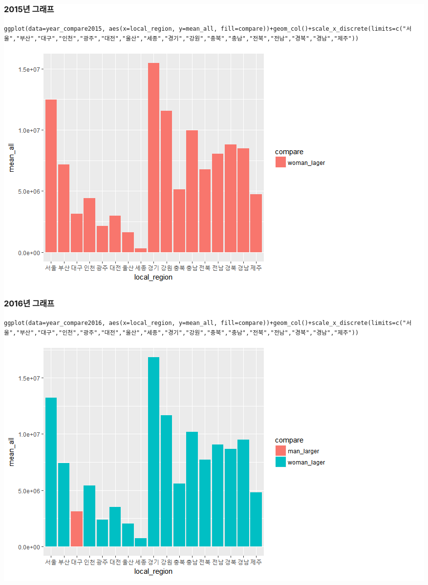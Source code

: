 ### 2015년 그래프

    ggplot(data=year_compare2015, aes(x=local_region, y=mean_all, fill=compare))+geom_col()+scale_x_discrete(limits=c("서울","부산","대구","인천","광주","대전","울산","세종","경기","강원","충북","충남","전북","전남","경북","경남","제주"))

![](성별에_따른_국내여행_참여_files/figure-markdown_strict/unnamed-chunk-16-1.png)

### 2016년 그래프

    ggplot(data=year_compare2016, aes(x=local_region, y=mean_all, fill=compare))+geom_col()+scale_x_discrete(limits=c("서울","부산","대구","인천","광주","대전","울산","세종","경기","강원","충북","충남","전북","전남","경북","경남","제주"))

![](성별에_따른_국내여행_참여_files/figure-markdown_strict/unnamed-chunk-17-1.png)
